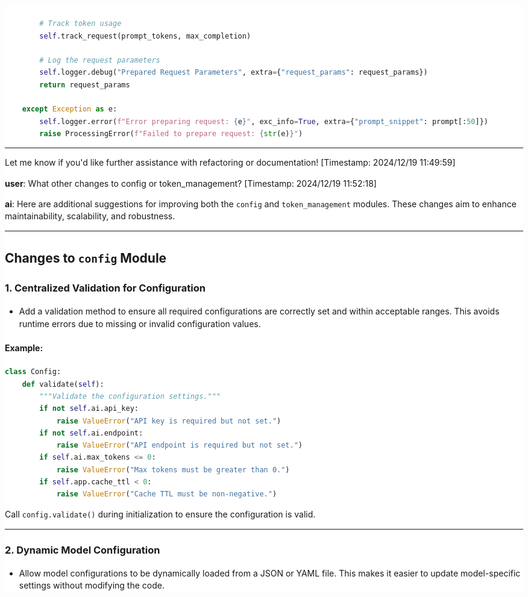 ```python

        # Track token usage
        self.track_request(prompt_tokens, max_completion)

        # Log the request parameters
        self.logger.debug("Prepared Request Parameters", extra={"request_params": request_params})
        return request_params

    except Exception as e:
        self.logger.error(f"Error preparing request: {e}", exc_info=True, extra={"prompt_snippet": prompt[:50]})
        raise ProcessingError(f"Failed to prepare request: {str(e)}")
```

---

Let me know if you'd like further assistance with refactoring or documentation!
[Timestamp: 2024/12/19 11:49:59]

**user**: What other changes to config or token_management?
[Timestamp: 2024/12/19 11:52:18]

**ai**: Here are additional suggestions for improving both the `config` and `token_management` modules. These changes aim to enhance maintainability, scalability, and robustness.

---

## **Changes to `config` Module**

### 1. **Centralized Validation for Configuration**
- Add a validation method to ensure all required configurations are correctly set and within acceptable ranges. This avoids runtime errors due to missing or invalid configuration values.

#### Example:
```python
class Config:
    def validate(self):
        """Validate the configuration settings."""
        if not self.ai.api_key:
            raise ValueError("API key is required but not set.")
        if not self.ai.endpoint:
            raise ValueError("API endpoint is required but not set.")
        if self.ai.max_tokens <= 0:
            raise ValueError("Max tokens must be greater than 0.")
        if self.app.cache_ttl < 0:
            raise ValueError("Cache TTL must be non-negative.")
```

Call `config.validate()` during initialization to ensure the configuration is valid.

---

### 2. **Dynamic Model Configuration**
- Allow model configurations to be dynamically loaded from a JSON or YAML file. This makes it easier to update model-specific settings without modifying the code.
